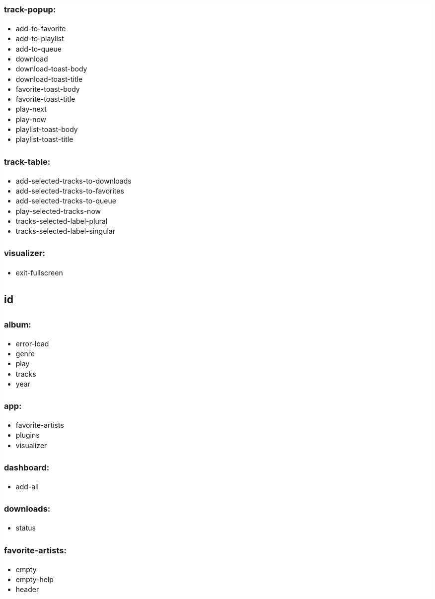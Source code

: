 ### track-popup:
 - add-to-favorite
 - add-to-playlist
 - add-to-queue
 - download
 - download-toast-body
 - download-toast-title
 - favorite-toast-body
 - favorite-toast-title
 - play-next
 - play-now
 - playlist-toast-body
 - playlist-toast-title

### track-table:
 - add-selected-tracks-to-downloads
 - add-selected-tracks-to-favorites
 - add-selected-tracks-to-queue
 - play-selected-tracks-now
 - tracks-selected-label-plural
 - tracks-selected-label-singular

### visualizer:
 - exit-fullscreen

## id

### album:
 - error-load
 - genre
 - play
 - tracks
 - year

### app:
 - favorite-artists
 - plugins
 - visualizer

### dashboard:
 - add-all

### downloads:
 - status

### favorite-artists:
 - empty
 - empty-help
 - header
